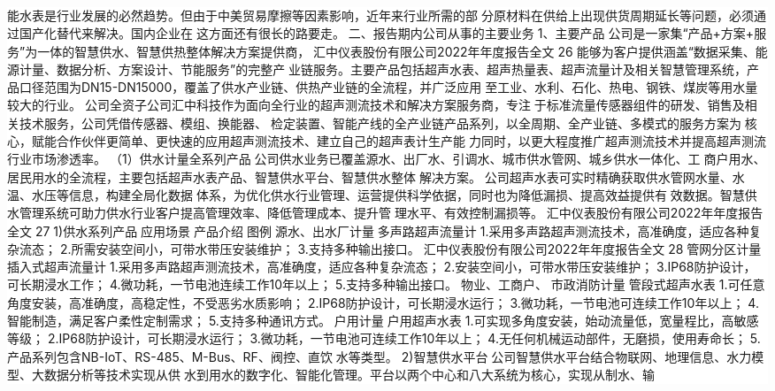 能水表是行业发展的必然趋势。但由于中美贸易摩擦等因素影响，近年来行业所需的部
分原材料在供给上出现供货周期延长等问题，必须通过国产化替代来解决。国内企业在
这方面还有很长的路要走。
二、报告期内公司从事的主要业务
1、主要产品
公司是一家集“产品+方案+服务”为一体的智慧供水、智慧供热整体解决方案提供商，
汇中仪表股份有限公司2022年年度报告全文
26
能够为客户提供涵盖“数据采集、能源计量、数据分析、方案设计、节能服务”的完整产
业链服务。主要产品包括超声水表、超声热量表、超声流量计及相关智慧管理系统，产
品口径范围为DN15-DN15000，覆盖了供水产业链、供热产业链的全流程，并广泛应用
至工业、水利、石化、热电、钢铁、煤炭等用水量较大的行业。
公司全资子公司汇中科技作为面向全行业的超声测流技术和解决方案服务商，专注
于标准流量传感器组件的研发、销售及相关技术服务，公司凭借传感器、模组、换能器、
检定装置、智能产线的全产业链产品系列，以全周期、全产业链、多模式的服务方案为
核心，赋能合作伙伴更简单、更快速的应用超声测流技术、建立自己的超声表计生产能
力同时，以更大程度推广超声测流技术并提高超声测流行业市场渗透率。
（1）供水计量全系列产品
公司供水业务已覆盖源水、出厂水、引调水、城市供水管网、城乡供水一体化、工
商户用水、居民用水的全流程，主要包括超声水表产品、智慧供水平台、智慧供水整体
解决方案。
公司超声水表可实时精确获取供水管网水量、水温、水压等信息，构建全局化数据
体系，为优化供水行业管理、运营提供科学依据，同时也为降低漏损、提高效益提供有
效数据。智慧供水管理系统可助力供水行业客户提高管理效率、降低管理成本、提升管
理水平、有效控制漏损等。
汇中仪表股份有限公司2022年年度报告全文
27
1)供水系列产品
应用场景
产品介绍
图例
源水、出水厂计量
多声路超声流量计
1.采用多声路超声测流技术，高准确度，适应各种复杂流态；
2.所需安装空间小，可带水带压安装维护；
3.支持多种输出接口。
汇中仪表股份有限公司2022年年度报告全文
28
管网分区计量
插入式超声流量计
1.采用多声路超声测流技术，高准确度，适应各种复杂流态；
2.安装空间小，可带水带压安装维护；
3.IP68防护设计，可长期浸水工作；
4.微功耗，一节电池连续工作10年以上；
5.支持多种输出接口。
物业、工商户、
市政消防计量
管段式超声水表
1.可任意角度安装，高准确度，高稳定性，不受恶劣水质影响；
2.IP68防护设计，可长期浸水运行；
3.微功耗，一节电池可连续工作10年以上；
4.智能制造，满足客户柔性定制需求；
5.支持多种通讯方式。
户用计量
户用超声水表
1.可实现多角度安装，始动流量低，宽量程比，高敏感等级；
2.IP68防护设计，可长期浸水运行；
3.微功耗，一节电池可连续工作10年以上；
4.无任何机械运动部件，无磨损，使用寿命长；
5.产品系列包含NB-IoT、RS-485、M-Bus、RF、阀控、直饮
水等类型。
2)智慧供水平台
公司智慧供水平台结合物联网、地理信息、水力模型、大数据分析等技术实现从供
水到用水的数字化、智能化管理。平台以两个中心和八大系统为核心，实现从制水、输